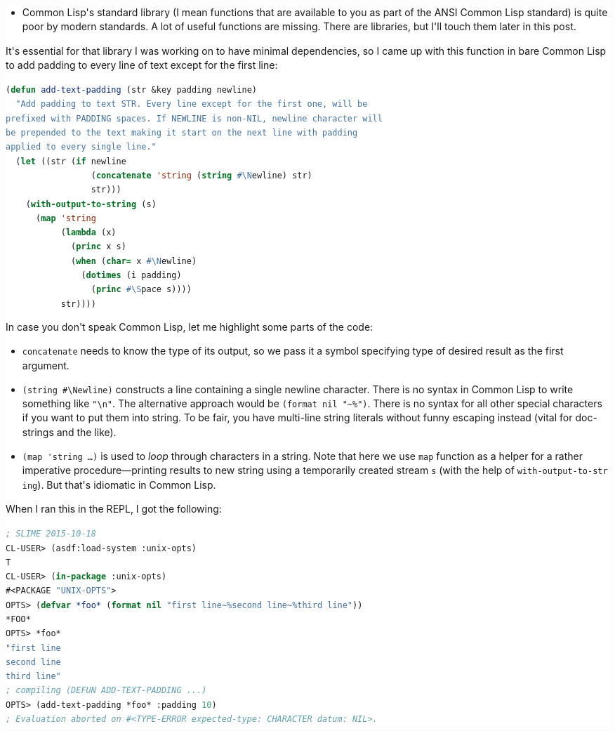 * Common Lisp's standard library (I mean functions that are available to you
  as part of the ANSI Common Lisp standard) is quite poor by modern
  standards. A lot of useful functions are missing. There are libraries, but
  I'll touch them later in this post.

It's essential for that library I was working on to have minimal
dependencies, so I came up with this function in bare Common Lisp to add
padding to every line of text except for the first line:

```commonlisp
(defun add-text-padding (str &key padding newline)
  "Add padding to text STR. Every line except for the first one, will be
prefixed with PADDING spaces. If NEWLINE is non-NIL, newline character will
be prepended to the text making it start on the next line with padding
applied to every single line."
  (let ((str (if newline
                 (concatenate 'string (string #\Newline) str)
                 str)))
    (with-output-to-string (s)
      (map 'string
           (lambda (x)
             (princ x s)
             (when (char= x #\Newline)
               (dotimes (i padding)
                 (princ #\Space s))))
           str))))
```

In case you don't speak Common Lisp, let me highlight some parts of the
code:

* `concatenate` needs to know the type of its output, so we pass it a symbol
  specifying type of desired result as the first argument.

* `(string #\Newline)` constructs a line containing a single newline
  character. There is no syntax in Common Lisp to write something like
  `"\n"`. The alternative approach would be `(format nil "~%")`. There is no
  syntax for all other special characters if you want to put them into
  string. To be fair, you have multi-line string literals without funny
  escaping instead (vital for doc-strings and the like).

* `(map 'string …)` is used to *loop* through characters in a string. Note
  that here we use `map` function as a helper for a rather imperative
  procedure—printing results to new string using a temporarily created
  stream `s` (with the help of `with-output-to-string`). But that's
  idiomatic in Common Lisp.

When I ran this in the REPL, I got the following:

```commonlisp
; SLIME 2015-10-18
CL-USER> (asdf:load-system :unix-opts)
T
CL-USER> (in-package :unix-opts)
#<PACKAGE "UNIX-OPTS">
OPTS> (defvar *foo* (format nil "first line~%second line~%third line"))
*FOO*
OPTS> *foo*
"first line
second line
third line"
; compiling (DEFUN ADD-TEXT-PADDING ...)
OPTS> (add-text-padding *foo* :padding 10)
; Evaluation aborted on #<TYPE-ERROR expected-type: CHARACTER datum: NIL>.
```
